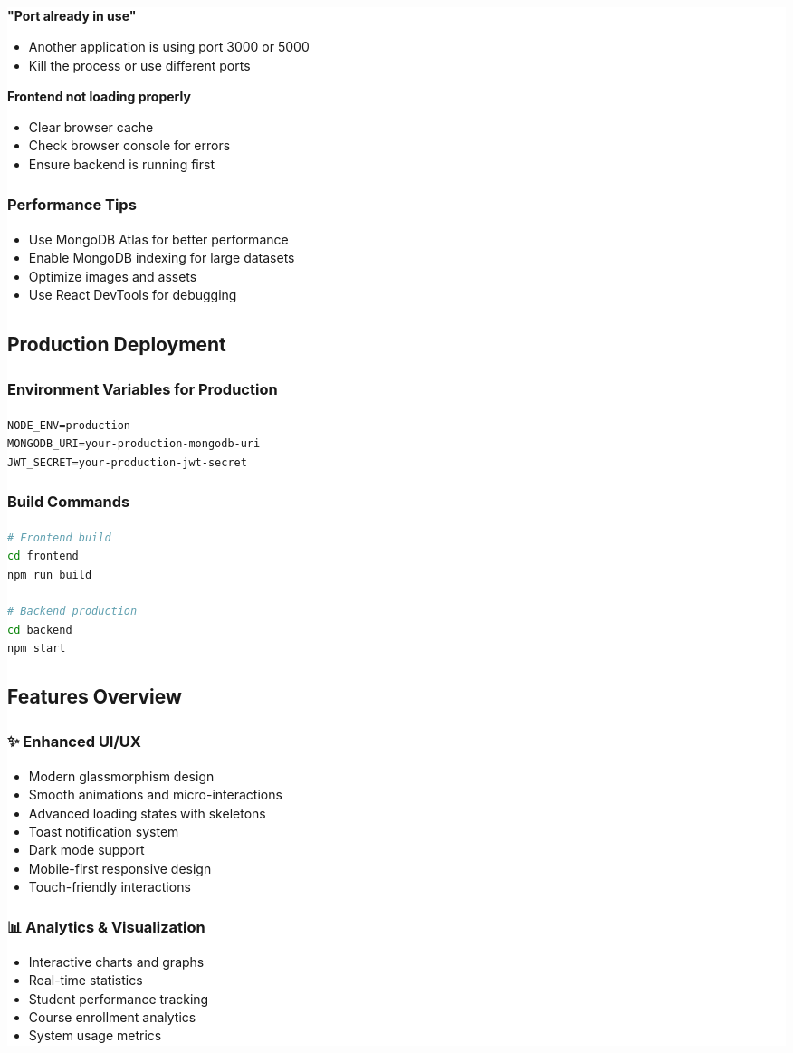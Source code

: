 **"Port already in use"**
- Another application is using port 3000 or 5000
- Kill the process or use different ports

**Frontend not loading properly**
- Clear browser cache
- Check browser console for errors
- Ensure backend is running first

### Performance Tips
- Use MongoDB Atlas for better performance
- Enable MongoDB indexing for large datasets
- Optimize images and assets
- Use React DevTools for debugging

## Production Deployment

### Environment Variables for Production
```env
NODE_ENV=production
MONGODB_URI=your-production-mongodb-uri
JWT_SECRET=your-production-jwt-secret
```

### Build Commands
```bash
# Frontend build
cd frontend
npm run build

# Backend production
cd backend
npm start
```

## Features Overview

### ✨ Enhanced UI/UX
- Modern glassmorphism design
- Smooth animations and micro-interactions
- Advanced loading states with skeletons
- Toast notification system
- Dark mode support
- Mobile-first responsive design
- Touch-friendly interactions

### 📊 Analytics & Visualization
- Interactive charts and graphs
- Real-time statistics
- Student performance tracking
- Course enrollment analytics
- System usage metrics

